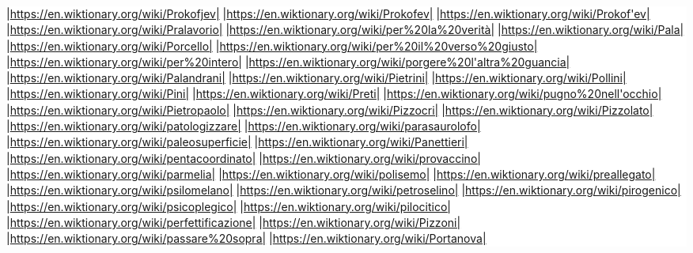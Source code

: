 |https://en.wiktionary.org/wiki/Prokofjev|
|https://en.wiktionary.org/wiki/Prokofev|
|https://en.wiktionary.org/wiki/Prokof'ev|
|https://en.wiktionary.org/wiki/Pralavorio|
|https://en.wiktionary.org/wiki/per%20la%20verità|
|https://en.wiktionary.org/wiki/Pala|
|https://en.wiktionary.org/wiki/Porcello|
|https://en.wiktionary.org/wiki/per%20il%20verso%20giusto|
|https://en.wiktionary.org/wiki/per%20intero|
|https://en.wiktionary.org/wiki/porgere%20l'altra%20guancia|
|https://en.wiktionary.org/wiki/Palandrani|
|https://en.wiktionary.org/wiki/Pietrini|
|https://en.wiktionary.org/wiki/Pollini|
|https://en.wiktionary.org/wiki/Pini|
|https://en.wiktionary.org/wiki/Preti|
|https://en.wiktionary.org/wiki/pugno%20nell'occhio|
|https://en.wiktionary.org/wiki/Pietropaolo|
|https://en.wiktionary.org/wiki/Pizzocri|
|https://en.wiktionary.org/wiki/Pizzolato|
|https://en.wiktionary.org/wiki/patologizzare|
|https://en.wiktionary.org/wiki/parasaurolofo|
|https://en.wiktionary.org/wiki/paleosuperficie|
|https://en.wiktionary.org/wiki/Panettieri|
|https://en.wiktionary.org/wiki/pentacoordinato|
|https://en.wiktionary.org/wiki/provaccino|
|https://en.wiktionary.org/wiki/parmelia|
|https://en.wiktionary.org/wiki/polisemo|
|https://en.wiktionary.org/wiki/preallegato|
|https://en.wiktionary.org/wiki/psilomelano|
|https://en.wiktionary.org/wiki/petroselino|
|https://en.wiktionary.org/wiki/pirogenico|
|https://en.wiktionary.org/wiki/psicoplegico|
|https://en.wiktionary.org/wiki/pilocitico|
|https://en.wiktionary.org/wiki/perfettificazione|
|https://en.wiktionary.org/wiki/Pizzoni|
|https://en.wiktionary.org/wiki/passare%20sopra|
|https://en.wiktionary.org/wiki/Portanova|